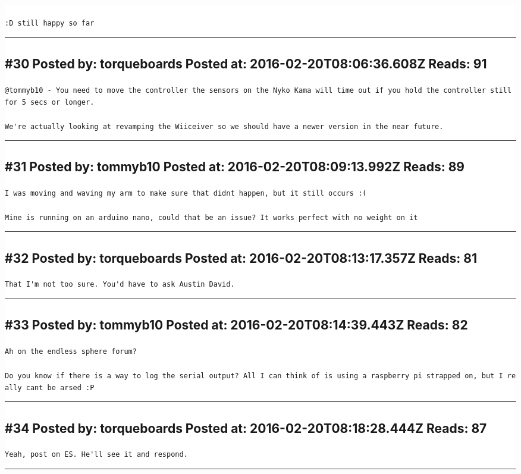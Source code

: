 ```

:D still happy so far
```

---
## \#30 Posted by: torqueboards Posted at: 2016-02-20T08:06:36.608Z Reads: 91

```
@tommyb10 - You need to move the controller the sensors on the Nyko Kama will time out if you hold the controller still for 5 secs or longer.

We're actually looking at revamping the Wiiceiver so we should have a newer version in the near future.
```

---
## \#31 Posted by: tommyb10 Posted at: 2016-02-20T08:09:13.992Z Reads: 89

```
I was moving and waving my arm to make sure that didnt happen, but it still occurs :(

Mine is running on an arduino nano, could that be an issue? It works perfect with no weight on it
```

---
## \#32 Posted by: torqueboards Posted at: 2016-02-20T08:13:17.357Z Reads: 81

```
That I'm not too sure. You'd have to ask Austin David.
```

---
## \#33 Posted by: tommyb10 Posted at: 2016-02-20T08:14:39.443Z Reads: 82

```
Ah on the endless sphere forum?

Do you know if there is a way to log the serial output? All I can think of is using a raspberry pi strapped on, but I really cant be arsed :P
```

---
## \#34 Posted by: torqueboards Posted at: 2016-02-20T08:18:28.444Z Reads: 87

```
Yeah, post on ES. He'll see it and respond.
```

---